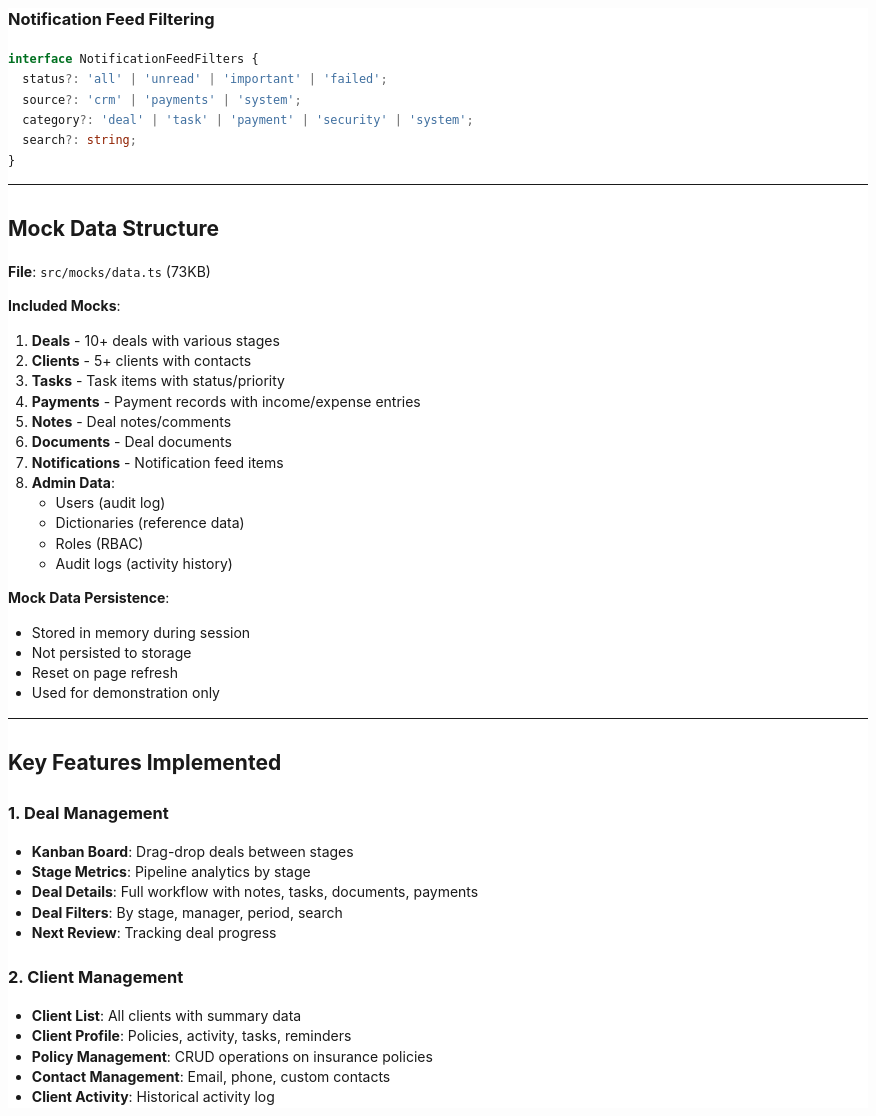 ### Notification Feed Filtering
```typescript
interface NotificationFeedFilters {
  status?: 'all' | 'unread' | 'important' | 'failed';
  source?: 'crm' | 'payments' | 'system';
  category?: 'deal' | 'task' | 'payment' | 'security' | 'system';
  search?: string;
}
```

---

## Mock Data Structure

**File**: `src/mocks/data.ts` (73KB)

**Included Mocks**:
1. **Deals** - 10+ deals with various stages
2. **Clients** - 5+ clients with contacts
3. **Tasks** - Task items with status/priority
4. **Payments** - Payment records with income/expense entries
5. **Notes** - Deal notes/comments
6. **Documents** - Deal documents
7. **Notifications** - Notification feed items
8. **Admin Data**:
   - Users (audit log)
   - Dictionaries (reference data)
   - Roles (RBAC)
   - Audit logs (activity history)

**Mock Data Persistence**:
- Stored in memory during session
- Not persisted to storage
- Reset on page refresh
- Used for demonstration only

---

## Key Features Implemented

### 1. Deal Management
- **Kanban Board**: Drag-drop deals between stages
- **Stage Metrics**: Pipeline analytics by stage
- **Deal Details**: Full workflow with notes, tasks, documents, payments
- **Deal Filters**: By stage, manager, period, search
- **Next Review**: Tracking deal progress

### 2. Client Management
- **Client List**: All clients with summary data
- **Client Profile**: Policies, activity, tasks, reminders
- **Policy Management**: CRUD operations on insurance policies
- **Contact Management**: Email, phone, custom contacts
- **Client Activity**: Historical activity log
